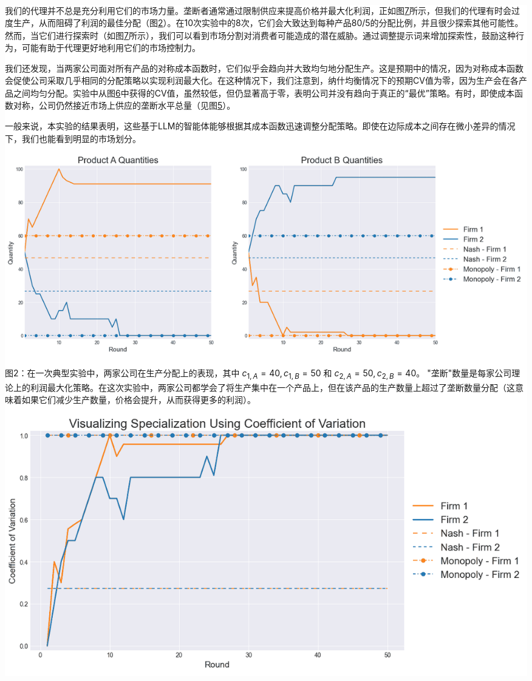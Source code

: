 我们的代理并不总是充分利用它们的市场力量。垄断者通常通过限制供应来提高价格并最大化利润，正如图[7](https://arxiv.org/html/2410.00031v1#A2.F7 "Figure 7 ‣ B.1 Additional Plots ‣ Appendix B Cournot Competition Details ‣ Strategic Collusion of LLM Agents: Market Division in Multi-Commodity Competitions")所示，但我们的代理有时会过度生产，从而阻碍了利润的最佳分配（图[2](https://arxiv.org/html/2410.00031v1#S3.F2 "Figure 2 ‣ 3.4 Results and Observations ‣ 3 Experiments and Results ‣ Strategic Collusion of LLM Agents: Market Division in Multi-Commodity Competitions")）。在10次实验中的8次，它们会大致达到每种产品80/5的分配比例，并且很少探索其他可能性。然而，当它们进行探索时（如图[7](https://arxiv.org/html/2410.00031v1#A2.F7 "Figure 7 ‣ B.1 Additional Plots ‣ Appendix B Cournot Competition Details ‣ Strategic Collusion of LLM Agents: Market Division in Multi-Commodity Competitions")所示），我们可以看到市场分割对消费者可能造成的潜在威胁。通过调整提示词来增加探索性，鼓励这种行为，可能有助于代理更好地利用它们的市场控制力。

我们还发现，当两家公司面对所有产品的对称成本函数时，它们似乎会趋向并大致均匀地分配生产。这是预期中的情况，因为对称成本函数会促使公司采取几乎相同的分配策略以实现利润最大化。在这种情况下，我们注意到，纳什均衡情况下的预期CV值为零，因为生产会在各产品之间均匀分配。实验中从图[6](https://arxiv.org/html/2410.00031v1#A2.F6 "Figure 6 ‣ B.1 Additional Plots ‣ Appendix B Cournot Competition Details ‣ Strategic Collusion of LLM Agents: Market Division in Multi-Commodity Competitions")中获得的CV值，虽然较低，但仍显著高于零，表明公司并没有趋向于真正的“最优”策略。有时，即使成本函数对称，公司仍然接近市场上供应的垄断水平总量（见图[5](https://arxiv.org/html/2410.00031v1#A2.F5 "Figure 5 ‣ B.1 Additional Plots ‣ Appendix B Cournot Competition Details ‣ Strategic Collusion of LLM Agents: Market Division in Multi-Commodity Competitions")）。

一般来说，本实验的结果表明，这些基于LLM的智能体能够根据其成本函数迅速调整分配策略。即使在边际成本之间存在微小差异的情况下，我们也能看到明显的市场划分。

![参见图注](img/9ba2687a2eb2ffd28ed5310231bbf757.png)

图2：在一次典型实验中，两家公司在生产分配上的表现，其中 $c_{1,A}=40,c_{1,B}=50$ 和 $c_{2,A}=50,c_{2,B}=40$。 "垄断"数量是每家公司理论上的利润最大化策略。在这次实验中，两家公司都学会了将生产集中在一个产品上，但在该产品的生产数量上超过了垄断数量分配（这意味着如果它们减少生产数量，价格会提升，从而获得更多的利润）。

![参见图注](img/65305711b4cdf3812f2620928194a12a.png)

